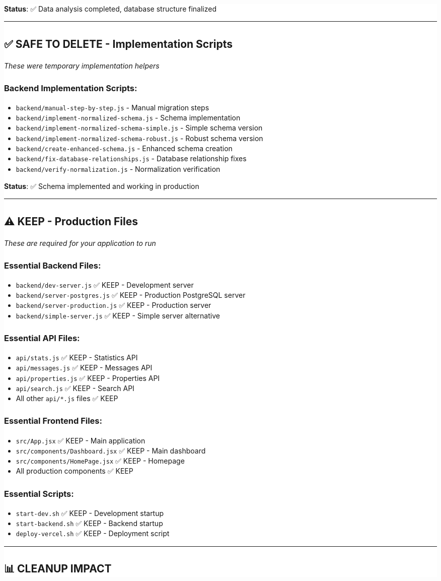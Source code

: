 **Status**: ✅ Data analysis completed, database structure finalized

---

## ✅ **SAFE TO DELETE - Implementation Scripts**
*These were temporary implementation helpers*

### Backend Implementation Scripts:
- `backend/manual-step-by-step.js` - Manual migration steps
- `backend/implement-normalized-schema.js` - Schema implementation
- `backend/implement-normalized-schema-simple.js` - Simple schema version
- `backend/implement-normalized-schema-robust.js` - Robust schema version
- `backend/create-enhanced-schema.js` - Enhanced schema creation
- `backend/fix-database-relationships.js` - Database relationship fixes
- `backend/verify-normalization.js` - Normalization verification

**Status**: ✅ Schema implemented and working in production

---

## ⚠️ **KEEP - Production Files**
*These are required for your application to run*

### Essential Backend Files:
- `backend/dev-server.js` ✅ KEEP - Development server
- `backend/server-postgres.js` ✅ KEEP - Production PostgreSQL server
- `backend/server-production.js` ✅ KEEP - Production server
- `backend/simple-server.js` ✅ KEEP - Simple server alternative

### Essential API Files:
- `api/stats.js` ✅ KEEP - Statistics API
- `api/messages.js` ✅ KEEP - Messages API  
- `api/properties.js` ✅ KEEP - Properties API
- `api/search.js` ✅ KEEP - Search API
- All other `api/*.js` files ✅ KEEP

### Essential Frontend Files:
- `src/App.jsx` ✅ KEEP - Main application
- `src/components/Dashboard.jsx` ✅ KEEP - Main dashboard
- `src/components/HomePage.jsx` ✅ KEEP - Homepage
- All production components ✅ KEEP

### Essential Scripts:
- `start-dev.sh` ✅ KEEP - Development startup
- `start-backend.sh` ✅ KEEP - Backend startup
- `deploy-vercel.sh` ✅ KEEP - Deployment script

---

## 📊 **CLEANUP IMPACT**
